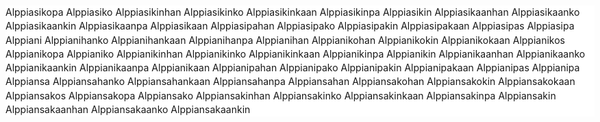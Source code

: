 Alppiasikopa
Alppiasiko
Alppiasikinhan
Alppiasikinko
Alppiasikinkaan
Alppiasikinpa
Alppiasikin
Alppiasikaanhan
Alppiasikaanko
Alppiasikaankin
Alppiasikaanpa
Alppiasikaan
Alppiasipahan
Alppiasipako
Alppiasipakin
Alppiasipakaan
Alppiasipas
Alppiasipa
Alppiani
Alppianihanko
Alppianihankaan
Alppianihanpa
Alppianihan
Alppianikohan
Alppianikokin
Alppianikokaan
Alppianikos
Alppianikopa
Alppianiko
Alppianikinhan
Alppianikinko
Alppianikinkaan
Alppianikinpa
Alppianikin
Alppianikaanhan
Alppianikaanko
Alppianikaankin
Alppianikaanpa
Alppianikaan
Alppianipahan
Alppianipako
Alppianipakin
Alppianipakaan
Alppianipas
Alppianipa
Alppiansa
Alppiansahanko
Alppiansahankaan
Alppiansahanpa
Alppiansahan
Alppiansakohan
Alppiansakokin
Alppiansakokaan
Alppiansakos
Alppiansakopa
Alppiansako
Alppiansakinhan
Alppiansakinko
Alppiansakinkaan
Alppiansakinpa
Alppiansakin
Alppiansakaanhan
Alppiansakaanko
Alppiansakaankin